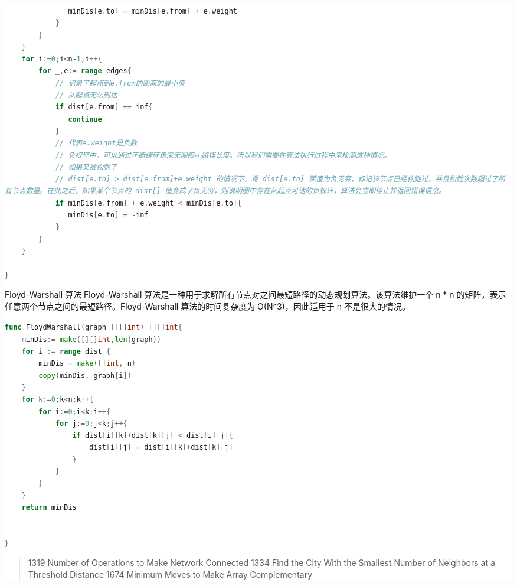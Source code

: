 ```go
               minDis[e.to] = minDis[e.from] + e.weight
            }
        }
    }
    for i:=0;i<n-1;i++{
        for _,e:= range edges{
            // 记录了起点到e.from的距离的最小值
            // 从起点无法到达
            if dist[e.from] == inf{
               continue
            }
            // 代表e.weight是负数
            // 负权环中，可以通过不断绕环走来无限缩小路径长度。所以我们需要在算法执行过程中来检测这种情况。
            // 如果又被松弛了
            // dist[e.to] > dist[e.from]+e.weight 的情况下，将 dist[e.to] 赋值为负无穷，标记该节点已经松弛过，并且松弛次数超过了所有节点数量。在此之后，如果某个节点的 dist[] 值变成了负无穷，则说明图中存在从起点可达的负权环，算法会立即停止并返回错误信息。
            if minDis[e.from] + e.weight < minDis[e.to]{
               minDis[e.to] = -inf
            }
        }
    }

}
```

Floyd-Warshall 算法
Floyd-Warshall 算法是一种用于求解所有节点对之间最短路径的动态规划算法。该算法维护一个 n * n 的矩阵，表示任意两个节点之间的最短路径。Floyd-Warshall 算法的时间复杂度为 O(N^3)，因此适用于 n 不是很大的情况。

```go
func FloydWarshall(graph [][]int) [][]int{
    minDis:= make([][]int,len(graph))
    for i := range dist {
        minDis = make([]int, n)
        copy(minDis, graph[i])
    }
    for k:=0;k<n;k++{
        for i:=0;i<k;i++{
            for j:=0;j<k;j++{
                if dist[i][k]+dist[k][j] < dist[i][j]{
                    dist[i][j] = dist[i][k]+dist[k][j]
                }
            }
        }
    }
    return minDis


}
```

> 1319 Number of Operations to Make Network Connected
> 1334 Find the City With the Smallest Number of Neighbors at a Threshold Distance
> 1674 Minimum Moves to Make Array Complementary
